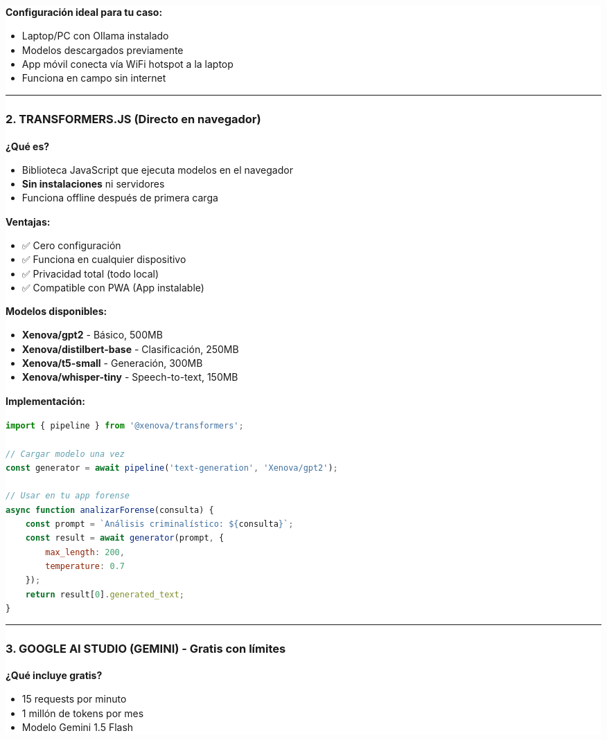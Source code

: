 ```javascript
```

**Configuración ideal para tu caso:**
- Laptop/PC con Ollama instalado
- Modelos descargados previamente
- App móvil conecta vía WiFi hotspot a la laptop
- Funciona en campo sin internet

---

### 2. **TRANSFORMERS.JS** (Directo en navegador)

**¿Qué es?**
- Biblioteca JavaScript que ejecuta modelos en el navegador
- **Sin instalaciones** ni servidores
- Funciona offline después de primera carga

**Ventajas:**
- ✅ Cero configuración
- ✅ Funciona en cualquier dispositivo
- ✅ Privacidad total (todo local)
- ✅ Compatible con PWA (App instalable)

**Modelos disponibles:**
- **Xenova/gpt2** - Básico, 500MB
- **Xenova/distilbert-base** - Clasificación, 250MB  
- **Xenova/t5-small** - Generación, 300MB
- **Xenova/whisper-tiny** - Speech-to-text, 150MB

**Implementación:**
```javascript
import { pipeline } from '@xenova/transformers';

// Cargar modelo una vez
const generator = await pipeline('text-generation', 'Xenova/gpt2');

// Usar en tu app forense
async function analizarForense(consulta) {
    const prompt = `Análisis criminalístico: ${consulta}`;
    const result = await generator(prompt, {
        max_length: 200,
        temperature: 0.7
    });
    return result[0].generated_text;
}
```

---

### 3. **GOOGLE AI STUDIO (GEMINI)** - Gratis con límites

**¿Qué incluye gratis?**
- 15 requests por minuto
- 1 millón de tokens por mes
- Modelo Gemini 1.5 Flash
